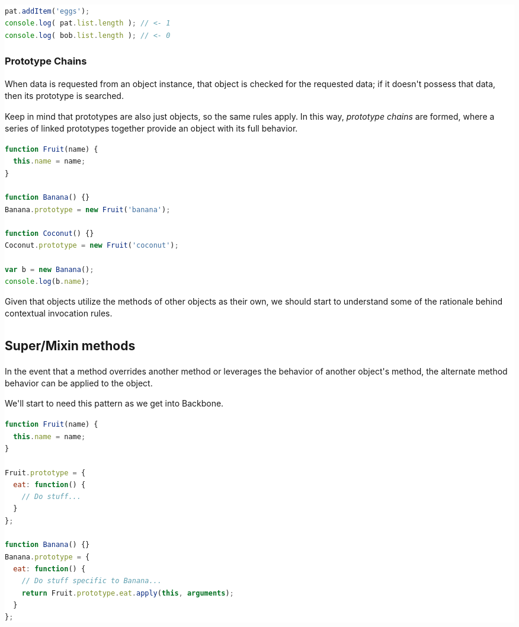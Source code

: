 ```javascript
pat.addItem('eggs');
console.log( pat.list.length ); // <- 1
console.log( bob.list.length ); // <- 0
```

### Prototype Chains

When data is requested from an object instance, that object is checked for the requested data; if it doesn't possess that data, then its prototype is searched.

Keep in mind that prototypes are also just objects, so the same rules apply. In this way, *prototype chains* are formed, where a series of linked prototypes together provide an object with its full behavior.

```javascript
function Fruit(name) {
  this.name = name;
}

function Banana() {}
Banana.prototype = new Fruit('banana');

function Coconut() {}
Coconut.prototype = new Fruit('coconut');

var b = new Banana();
console.log(b.name);
```

Given that objects utilize the methods of other objects as their own, we should start to understand some of the rationale behind contextual invocation rules.

## Super/Mixin methods

In the event that a method overrides another method or leverages the behavior of another object's method, the alternate method behavior can be applied to the object.

We'll start to need this pattern as we get into Backbone.

```javascript
function Fruit(name) {
  this.name = name;
}

Fruit.prototype = {
  eat: function() {
    // Do stuff...
  }
};

function Banana() {}
Banana.prototype = {
  eat: function() {
    // Do stuff specific to Banana...
    return Fruit.prototype.eat.apply(this, arguments);
  }
};
```
